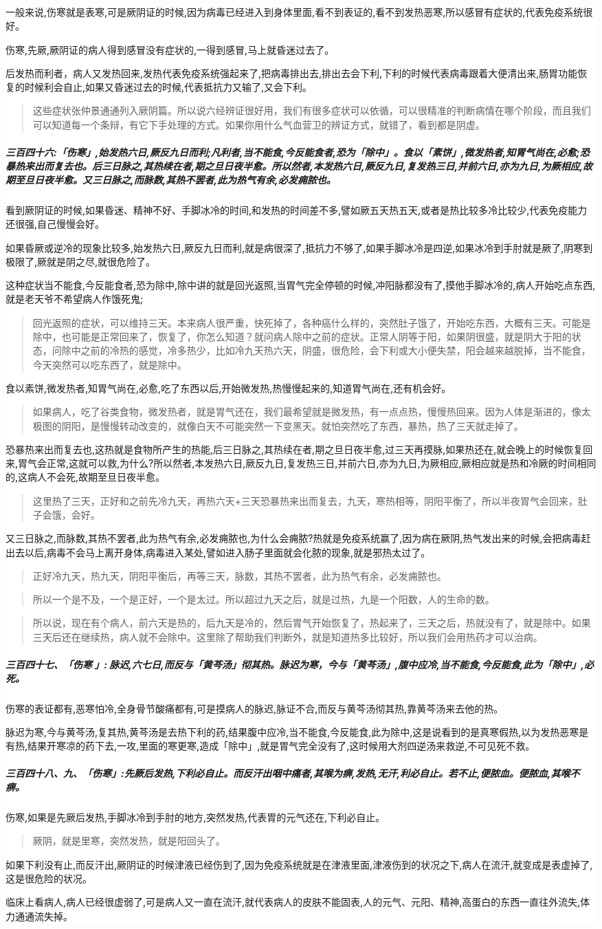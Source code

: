 一般来说,伤寒就是表寒,可是厥阴证的时候,因为病毒已经进入到身体里面,看不到表证的,看不到发热恶寒,所以感冒有症状的,代表免疫系统很好。

伤寒,先厥,厥阴证的病人得到感冒没有症状的,一得到感冒,马上就昏迷过去了。

后发热而利者，病人又发热回来,发热代表免疫系统强起来了,把病毒排出去,排出去会下利,下利的时候代表病毒跟着大便清出来,肠胃功能恢复的时候利会自止,如果又昏迷过去的时候,代表抵抗力又输了,又会下利。

> 这些症状张仲景通通列入厥阴篇。所以说六经辨证很好用，我们有很多症状可以依循，可以很精准的判断病情在哪个阶段，而且我们可以知道每一个条辩，有它下手处理的方式。如果你用什么气血营卫的辨证方式，就错了，看到都是阴虚。

##### 三百四十六:「伤寒」,始发热六日,厥反九日而利;凡利者,当不能食,今反能食者,恐为「除中」。食以「素饼」,微发热者,知胃气尚在,必愈;恐暴热来出而复去也。后三日脉之,其热续在者,期之旦日夜半愈。所以然者,本发热六日,厥反九日,复发热三日,并前六日,亦为九日,为厥相应,故期至旦日夜半愈。又三日脉之,而脉数,其热不罢者,此为热气有余,必发痈脓也。

看到厥阴证的时候,如果昏迷、精神不好、手脚冰冷的时间,和发热的时间差不多,譬如厥五天热五天,或者是热比较多冷比较少,代表免疫能力还很强,自己慢慢会好。

如果昏厥或逆冷的现象比较多,始发热六日,厥反九日而利,就是病很深了,抵抗力不够了,如果手脚冰冷是四逆,如果冰冷到手肘就是厥了,阴寒到极限了,厥就是阴之尽,就很危险了。

这种症状当不能食,今反能食者,恐为除中,除中讲的就是回光返照,当胃气完全停顿的时候,冲阳脉都没有了,摸他手脚冰冷的,病人开始吃点东西,就是老天爷不希望病人作饿死鬼;

> 回光返照的症状，可以维持三天。本来病人很严重，快死掉了，各种癌什么样的，突然肚子饿了，开始吃东西，大概有三天。可能是除中，也可能是正常回来了，恢复了，你怎么知道？就问病人除中之前的症状。正常人阴等于阳，如果阴很盛，就是阴大于阳的状态，问除中之前的冷热的感觉，冷多热少，比如冷九天热六天，阴盛，很危险，会下利或大小便失禁，阳会越来越脱掉，当不能食，今天突然可以吃东西了，就是除中。

食以素饼,微发热者,知胃气尚在,必愈,吃了东西以后,开始微发热,热慢慢起来的,知道胃气尚在,还有机会好。

> 如果病人，吃了谷类食物，微发热者，就是胃气还在，我们最希望就是微发热，有一点点热，慢慢热回来。因为人体是渐进的，像太极图的阴阳，是慢慢转动改变的，就像白天不可能突然一下变黑天。就怕突然吃了东西，暴热，热了三天就走掉了。

恐暴热来出而复去也,这热就是食物所产生的热能,后三日脉之,其热续在者,期之旦日夜半愈,过三天再摸脉,如果热还在,就会晚上的时候恢复回来,胃气会正常,这就可以救,为什么?所以然者,本发热六日,厥反九日,复发热三日,并前六日,亦为九日,为厥相应,厥相应就是热和冷厥的时间相同的,这病人不会死,故期至旦日夜半愈。

> 这里热了三天，正好和之前先冷九天，再热六天+三天恐暴热来出而复去，九天，寒热相等，阴阳平衡了，所以半夜胃气会回来，肚子会饿，会好。

又三日脉之,而脉数,其热不罢者,此为热气有余,必发痈脓也,为什么会痈脓?热就是免疫系统赢了,因为病在厥阴,热气发出来的时候,会把病毒赶出去以后,病毒不会马上离开身体,病毒进入某处,譬如进入肠子里面就会化脓的现象,就是邪热太过了。

> 正好冷九天，热九天，阴阳平衡后，再等三天，脉数，其热不罢者，此为热气有余，必发痈脓也。

> 所以一个是不及，一个是正好，一个是太过。所以超过九天之后，就是过热，九是一个阳数，人的生命的数。

> 所以说，现在有个病人，前六天是热的，后九天是冷的，然后胃气开始恢复了，热起来了，三天之后，热就没有了，就是除中。如果三天后还在继续热，病人就不会除中。这里除了帮助我们判断外，就是知道热多比较好，所以我们会用热药才可以治病。

##### 三百四十七、「伤寒 」: 脉迟,六七日,而反与「黄芩汤」彻其热。脉迟为寒，今与「黄芩汤」,腹中应冷,当不能食,今反能食,此为「除中」,必死。

伤寒的表证都有,恶寒怕冷,全身骨节酸痛都有,可是摸病人的脉迟,脉证不合,而反与黄芩汤彻其热,靠黄芩汤来去他的热。

脉迟为寒,今与黄芩汤,复其热,黄芩汤是去热下利的药,结果腹中应冷,当不能食,今反能食,此为除中,这是说看到的是真寒假热,以为发热恶寒是有热,结果开寒凉的药下去,一攻,里面的寒更寒,造成「除中」,就是胃气完全没有了,这时候用大剂四逆汤来救逆,不可见死不救。

##### 三百四十八、九、「伤寒」:先厥后发热,下利必自止。而反汗出咽中痛者,其喉为痹,发热,无汗,利必自止。若不止,便脓血。便脓血,其喉不痹。

伤寒,如果是先厥后发热,手脚冰冷到手肘的地方,突然发热,代表胃的元气还在,下利必自止。

> 厥阴，就是里寒，突然发热，就是阳回头了。

如果下利没有止,而反汗出,厥阴证的时候津液已经伤到了,因为免疫系统就是在津液里面,津液伤到的状况之下,病人在流汗,就变成是表虚掉了,这是很危险的状况。

临床上看病人,病人已经很虚弱了,可是病人又一直在流汗,就代表病人的皮肤不能固表,人的元气、元阳、精神,高蛋白的东西一直往外流失,体力通通流失掉。
